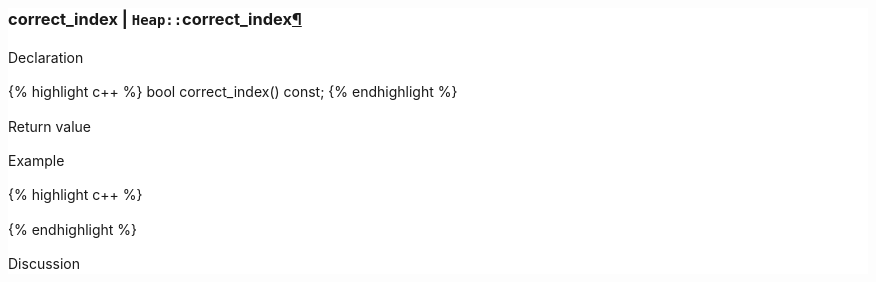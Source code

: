 



<h3 class="anchor doc-header">correct_index | <code class="qualifier">Heap::</code>correct_index<a class="anchor-link" href="#correct_index" name="correct_index" title="permalink to section">&para;</a></h3>
<div class="block">

<p class="doc-section">Declaration</p>
{% highlight c++ %}
bool correct_index() const;
{% endhighlight %}
<p class="doc-section">Return value</p>

<p class="doc-section">Example</p>
{% highlight c++ %}

{% endhighlight %}

<p class="doc-section">Discussion</p>
<div>
<p>
	
</p>
</div></div>





